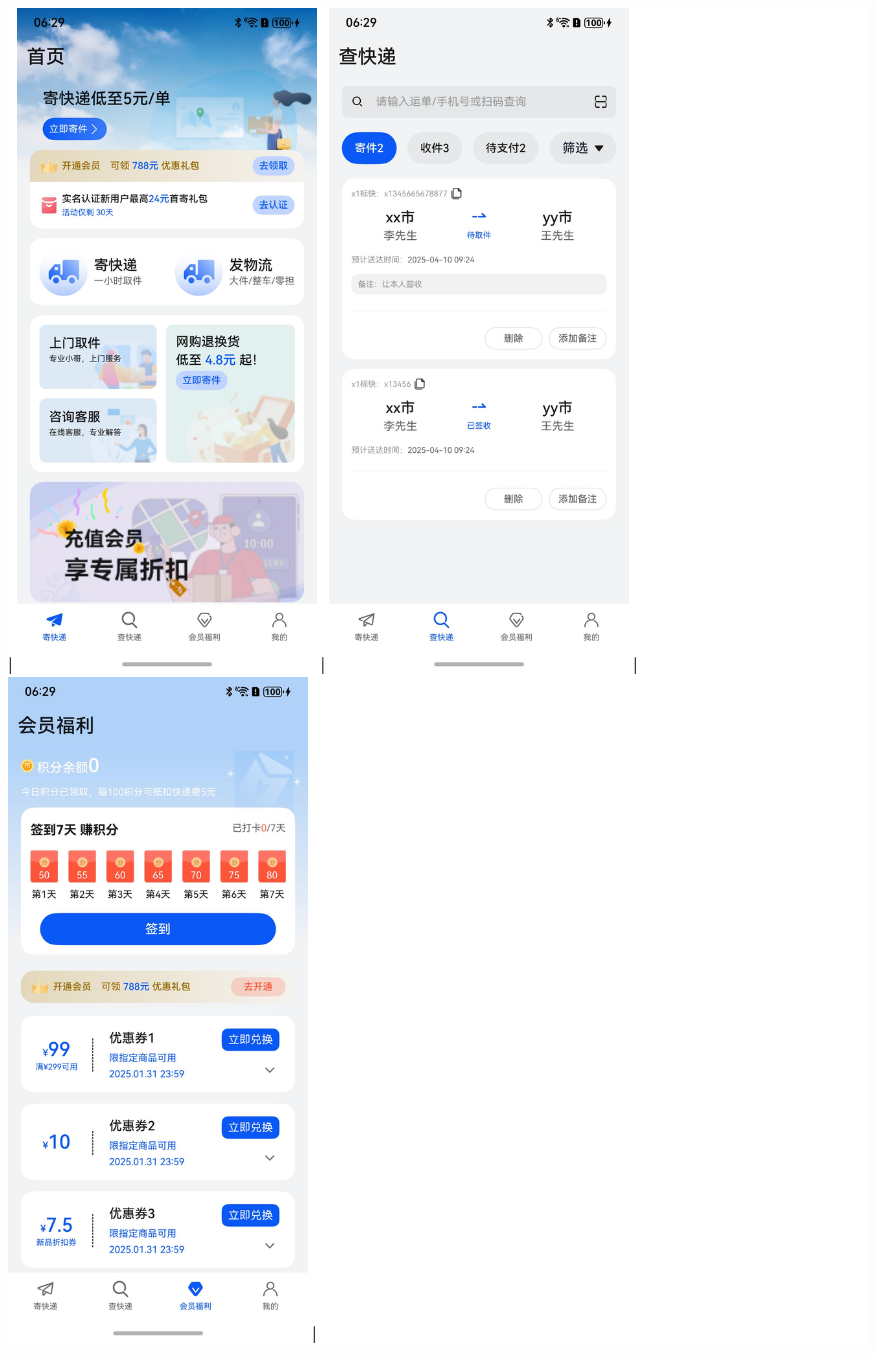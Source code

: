 | <img src="screenshots/寄快递.jpeg" alt="寄快递" width="300"> | <img src="screenshots/查快递.jpeg" alt="查快递" width="300"> | <img src="screenshots/会员福利.jpeg" alt="会员福利" width="300"> |